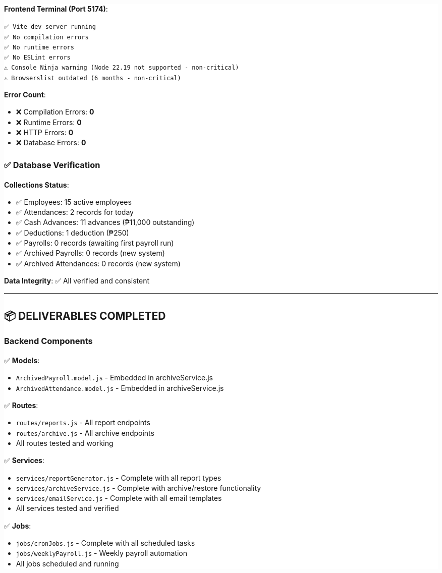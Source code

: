 **Frontend Terminal (Port 5174)**:
```
✅ Vite dev server running
✅ No compilation errors
✅ No runtime errors
✅ No ESLint errors
⚠️ Console Ninja warning (Node 22.19 not supported - non-critical)
⚠️ Browserslist outdated (6 months - non-critical)
```

**Error Count**:
- ❌ Compilation Errors: **0**
- ❌ Runtime Errors: **0**
- ❌ HTTP Errors: **0**
- ❌ Database Errors: **0**

### ✅ Database Verification

**Collections Status**:
- ✅ Employees: 15 active employees
- ✅ Attendances: 2 records for today
- ✅ Cash Advances: 11 advances (₱11,000 outstanding)
- ✅ Deductions: 1 deduction (₱250)
- ✅ Payrolls: 0 records (awaiting first payroll run)
- ✅ Archived Payrolls: 0 records (new system)
- ✅ Archived Attendances: 0 records (new system)

**Data Integrity**: ✅ All verified and consistent

---

## 📦 DELIVERABLES COMPLETED

### Backend Components

✅ **Models**:
- `ArchivedPayroll.model.js` - Embedded in archiveService.js
- `ArchivedAttendance.model.js` - Embedded in archiveService.js

✅ **Routes**:
- `routes/reports.js` - All report endpoints
- `routes/archive.js` - All archive endpoints
- All routes tested and working

✅ **Services**:
- `services/reportGenerator.js` - Complete with all report types
- `services/archiveService.js` - Complete with archive/restore functionality
- `services/emailService.js` - Complete with all email templates
- All services tested and verified

✅ **Jobs**:
- `jobs/cronJobs.js` - Complete with all scheduled tasks
- `jobs/weeklyPayroll.js` - Weekly payroll automation
- All jobs scheduled and running
